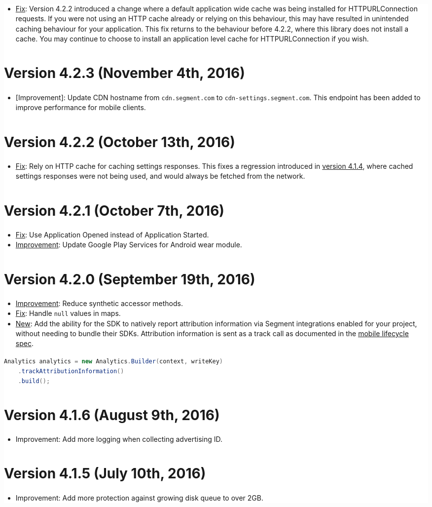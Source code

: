  * [Fix](https://github.com/segmentio/analytics-android/pull/484): Version 4.2.2 introduced a change where a default application wide cache was being installed for HTTPURLConnection requests. If you were not using an HTTP cache already or relying on this behaviour, this may have resulted in unintended caching behaviour for your application. This fix returns to the behaviour before 4.2.2, where this library does not install a cache. You may continue to choose to install an application level cache for HTTPURLConnection if you wish.


Version 4.2.3 (November 4th, 2016)
==================================

  * [Improvement]: Update CDN hostname from `cdn.segment.com` to `cdn-settings.segment.com`. This endpoint has been added to improve performance for mobile clients.


Version 4.2.2 (October 13th, 2016)
====================================

  * [Fix](https://github.com/segmentio/analytics-android/pull/479): Rely on HTTP cache for caching settings responses. This fixes a regression introduced in [version 4.1.4](https://github.com/segmentio/analytics-android/pull/448), where cached settings responses were not being used, and would always be fetched from the network.


Version 4.2.1 (October 7th, 2016)
====================================

  * [Fix](https://github.com/segmentio/analytics-android/pull/476): Use Application Opened instead of Application Started.
  * [Improvement](https://github.com/segmentio/analytics-android/pull/475): Update Google Play Services for Android wear module.

Version 4.2.0 (September 19th, 2016)
====================================

  * [Improvement](https://github.com/segmentio/analytics-android/pull/464): Reduce synthetic accessor methods.
  * [Fix](https://github.com/segmentio/analytics-android/pull/466): Handle `null` values in maps.
  * [New](https://github.com/segmentio/analytics-android/pull/467): Add the ability for the SDK to natively report attribution information via Segment integrations enabled for your project, without needing to bundle their SDKs. Attribution information is sent as a track call as documented in the [mobile lifecycle spec](https://segment.com/docs/spec/mobile/#install-attributed).

```java
Analytics analytics = new Analytics.Builder(context, writeKey)
    .trackAttributionInformation()
    .build();
```

Version 4.1.6 (August 9th, 2016)
================================

  * Improvement: Add more logging when collecting advertising ID.

Version 4.1.5 (July 10th, 2016)
===============================

  * Improvement: Add more protection against growing disk queue to over 2GB.
